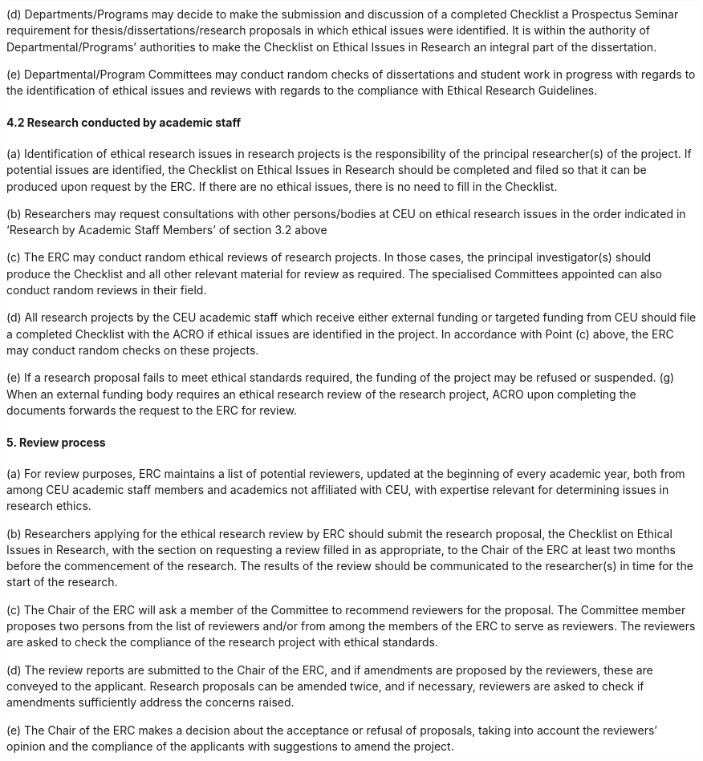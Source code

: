 (d) Departments/Programs may decide to make the submission and discussion of a completed Checklist a Prospectus Seminar requirement for thesis/dissertations/research proposals in which ethical issues were identified. It is within the authority of Departmental/Programs’ authorities to make the Checklist on Ethical Issues in Research an integral part of the dissertation.  

(e) Departmental/Program Committees may conduct random checks of dissertations and student work in progress with regards to the identification of ethical issues and reviews with regards to the compliance with Ethical Research Guidelines.  

#### 4.2 Research conducted by academic staff  

(a) Identification of ethical research issues in research projects is the responsibility of the principal researcher(s) of the project. If potential issues are identified, the Checklist on Ethical Issues in Research should be completed and filed so that it can be produced upon request by the ERC. If there are no ethical issues, there is no need to fill in the Checklist.  

(b) Researchers may request consultations with other persons/bodies at CEU on ethical research issues in the order indicated in ‘Research by Academic Staff Members’ of section 3.2 above  

(c) The ERC may conduct random ethical reviews of research projects. In those cases, the principal investigator(s) should produce the Checklist and all other relevant material for review as required. The specialised Committees appointed can also conduct random reviews in their field.  

(d) All research projects by the CEU academic staff which receive either external funding or targeted funding from CEU should file a completed Checklist with the ACRO if ethical issues are identified in the project. In accordance with Point (c) above, the ERC may conduct random checks on these projects.  

(e) If a research proposal fails to meet ethical standards required, the funding of the project may be refused or suspended. (g) When an external funding body requires an ethical research review of the research project, ACRO upon completing the documents forwards the request to the ERC for review.  

#### 5. Review process  

(a) For review purposes, ERC maintains a list of potential reviewers, updated at the beginning of every academic year, both from among CEU academic staff members and academics not affiliated with CEU, with expertise relevant for determining issues in research ethics.  

(b) Researchers applying for the ethical research review by ERC should submit the research proposal, the Checklist on Ethical Issues in Research, with the section on requesting a review filled in as appropriate, to the Chair of the ERC at least two months before the commencement of the research. The results of the review should be communicated to the researcher(s) in time for the start of the research.  

(c) The Chair of the ERC will ask a member of the Committee to recommend reviewers for the proposal. The Committee member proposes two persons from the list of reviewers and/or from among the members of the ERC to serve as reviewers. The reviewers are asked to check the compliance of the research project with ethical standards.  

(d) The review reports are submitted to the Chair of the ERC, and if amendments are proposed by the reviewers, these are conveyed to the applicant. Research proposals can be amended twice, and if necessary, reviewers are asked to check if amendments sufficiently address the concerns raised.  

(e) The Chair of the ERC makes a decision about the acceptance or refusal of proposals, taking into account the reviewers’ opinion and the compliance of the applicants with suggestions to amend the project.  
